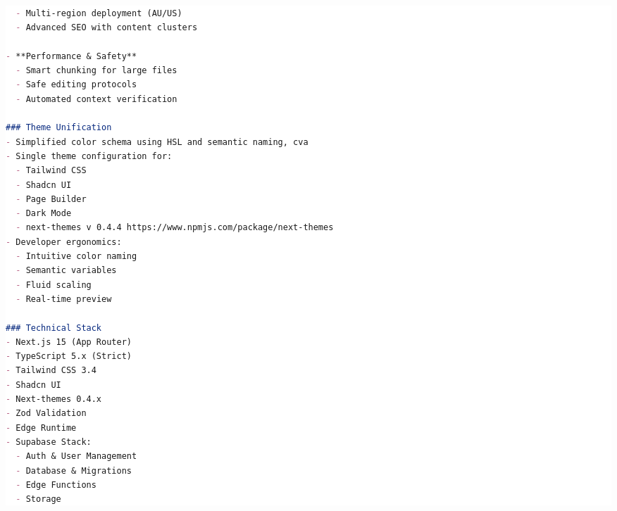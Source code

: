 ```markdown
  - Multi-region deployment (AU/US)
  - Advanced SEO with content clusters

- **Performance & Safety**
  - Smart chunking for large files
  - Safe editing protocols
  - Automated context verification

### Theme Unification
- Simplified color schema using HSL and semantic naming, cva
- Single theme configuration for:
  - Tailwind CSS
  - Shadcn UI
  - Page Builder
  - Dark Mode
  - next-themes v 0.4.4 https://www.npmjs.com/package/next-themes
- Developer ergonomics:
  - Intuitive color naming
  - Semantic variables
  - Fluid scaling
  - Real-time preview

### Technical Stack
- Next.js 15 (App Router)
- TypeScript 5.x (Strict)
- Tailwind CSS 3.4
- Shadcn UI
- Next-themes 0.4.x
- Zod Validation
- Edge Runtime
- Supabase Stack:
  - Auth & User Management
  - Database & Migrations
  - Edge Functions
  - Storage